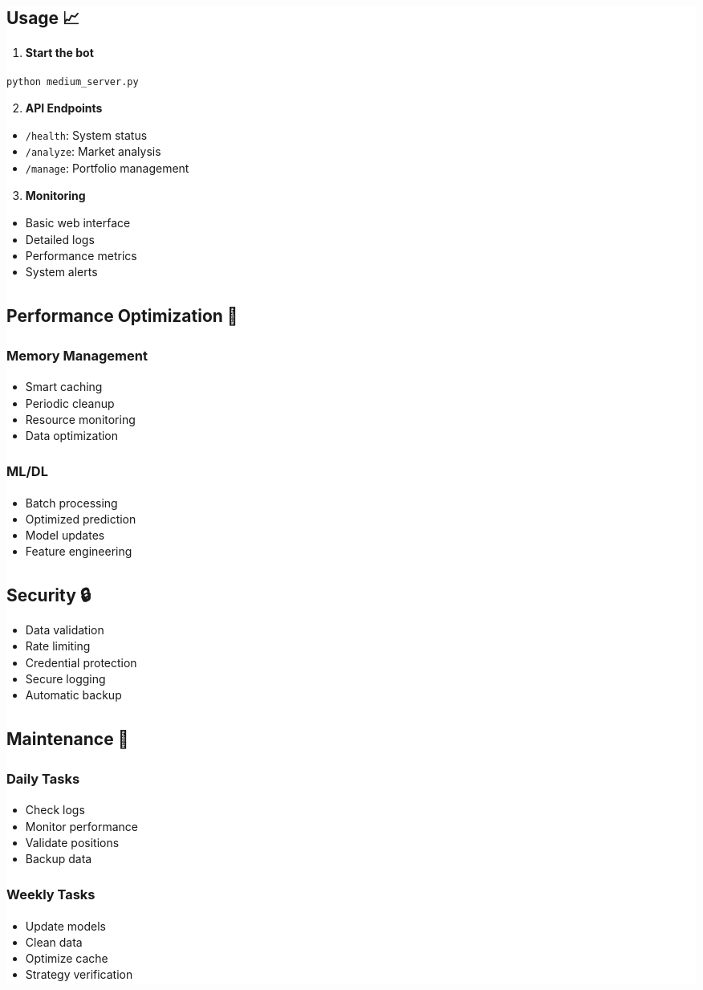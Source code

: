 ## Usage 📈

1. **Start the bot**
```bash
python medium_server.py
```

2. **API Endpoints**
- `/health`: System status
- `/analyze`: Market analysis
- `/manage`: Portfolio management

3. **Monitoring**
- Basic web interface
- Detailed logs
- Performance metrics
- System alerts

## Performance Optimization 🚀

### Memory Management
- Smart caching
- Periodic cleanup
- Resource monitoring
- Data optimization

### ML/DL
- Batch processing
- Optimized prediction
- Model updates
- Feature engineering

## Security 🔒
- Data validation
- Rate limiting
- Credential protection
- Secure logging
- Automatic backup

## Maintenance 🔧

### Daily Tasks
- Check logs
- Monitor performance
- Validate positions
- Backup data

### Weekly Tasks
- Update models
- Clean data
- Optimize cache
- Strategy verification
